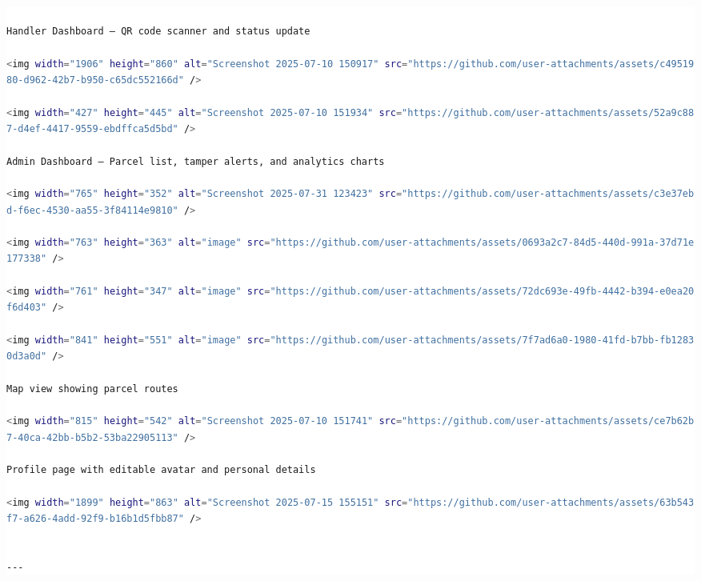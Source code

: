   ```bash

Handler Dashboard — QR code scanner and status update

<img width="1906" height="860" alt="Screenshot 2025-07-10 150917" src="https://github.com/user-attachments/assets/c4951980-d962-42b7-b950-c65dc552166d" />

<img width="427" height="445" alt="Screenshot 2025-07-10 151934" src="https://github.com/user-attachments/assets/52a9c887-d4ef-4417-9559-ebdffca5d5bd" />

Admin Dashboard — Parcel list, tamper alerts, and analytics charts

<img width="765" height="352" alt="Screenshot 2025-07-31 123423" src="https://github.com/user-attachments/assets/c3e37ebd-f6ec-4530-aa55-3f84114e9810" />

<img width="763" height="363" alt="image" src="https://github.com/user-attachments/assets/0693a2c7-84d5-440d-991a-37d71e177338" />

<img width="761" height="347" alt="image" src="https://github.com/user-attachments/assets/72dc693e-49fb-4442-b394-e0ea20f6d403" />

<img width="841" height="551" alt="image" src="https://github.com/user-attachments/assets/7f7ad6a0-1980-41fd-b7bb-fb12830d3a0d" />

Map view showing parcel routes

<img width="815" height="542" alt="Screenshot 2025-07-10 151741" src="https://github.com/user-attachments/assets/ce7b62b7-40ca-42bb-b5b2-53ba22905113" />

Profile page with editable avatar and personal details

<img width="1899" height="863" alt="Screenshot 2025-07-15 155151" src="https://github.com/user-attachments/assets/63b543f7-a626-4add-92f9-b16b1d5fbb87" />


---
